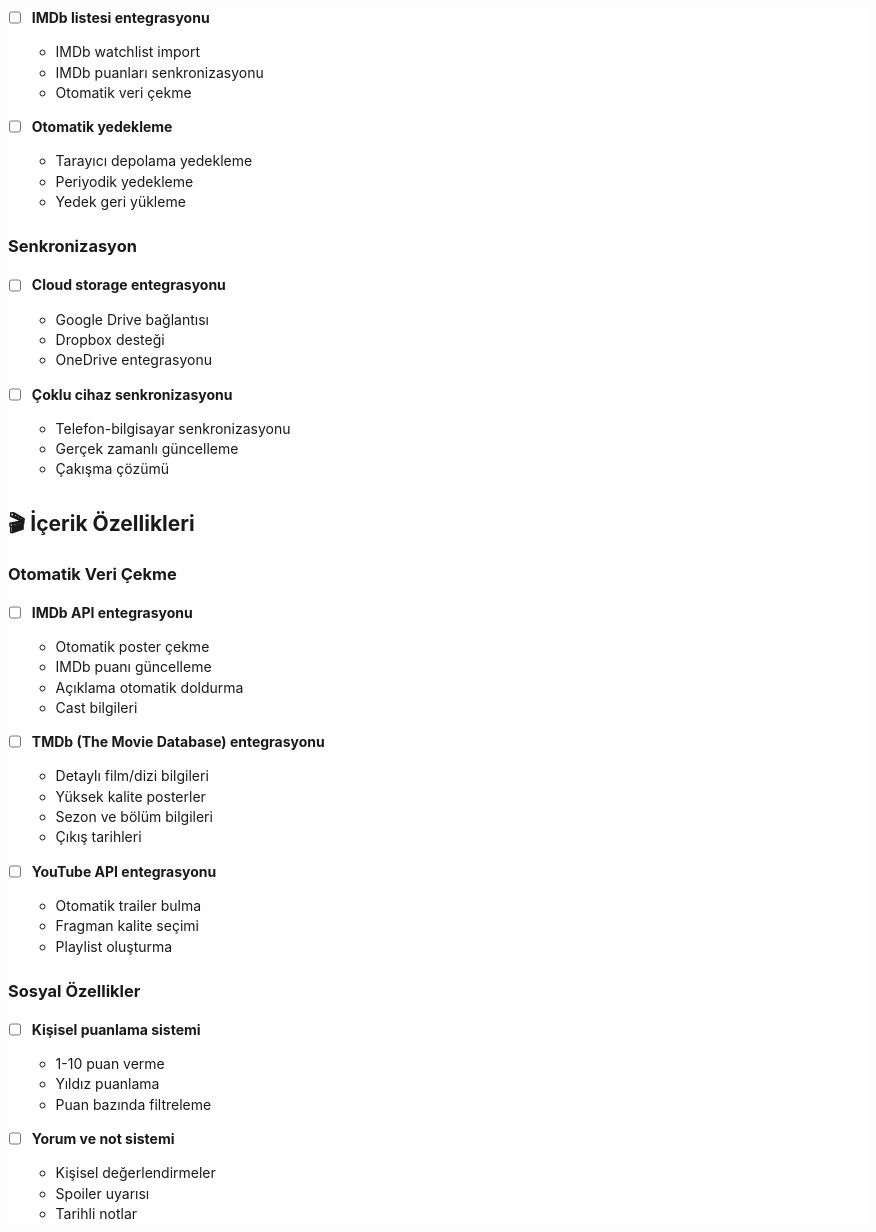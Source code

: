 - [ ] **IMDb listesi entegrasyonu**
  - IMDb watchlist import
  - IMDb puanları senkronizasyonu
  - Otomatik veri çekme
  
- [ ] **Otomatik yedekleme**
  - Tarayıcı depolama yedekleme
  - Periyodik yedekleme
  - Yedek geri yükleme

### Senkronizasyon
- [ ] **Cloud storage entegrasyonu**
  - Google Drive bağlantısı
  - Dropbox desteği
  - OneDrive entegrasyonu
  
- [ ] **Çoklu cihaz senkronizasyonu**
  - Telefon-bilgisayar senkronizasyonu
  - Gerçek zamanlı güncelleme
  - Çakışma çözümü

## 🎬 İçerik Özellikleri

### Otomatik Veri Çekme
- [ ] **IMDb API entegrasyonu**
  - Otomatik poster çekme
  - IMDb puanı güncelleme
  - Açıklama otomatik doldurma
  - Cast bilgileri
  
- [ ] **TMDb (The Movie Database) entegrasyonu**
  - Detaylı film/dizi bilgileri
  - Yüksek kalite posterler
  - Sezon ve bölüm bilgileri
  - Çıkış tarihleri
  
- [ ] **YouTube API entegrasyonu**
  - Otomatik trailer bulma
  - Fragman kalite seçimi
  - Playlist oluşturma

### Sosyal Özellikler
- [ ] **Kişisel puanlama sistemi**
  - 1-10 puan verme
  - Yıldız puanlama
  - Puan bazında filtreleme
  
- [ ] **Yorum ve not sistemi**
  - Kişisel değerlendirmeler
  - Spoiler uyarısı
  - Tarihli notlar
  